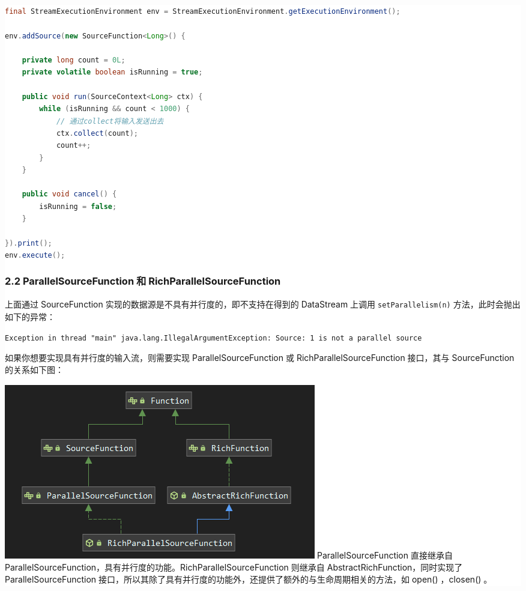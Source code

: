 ```java
final StreamExecutionEnvironment env = StreamExecutionEnvironment.getExecutionEnvironment();

env.addSource(new SourceFunction<Long>() {
    
    private long count = 0L;
    private volatile boolean isRunning = true;

    public void run(SourceContext<Long> ctx) {
        while (isRunning && count < 1000) {
            // 通过collect将输入发送出去 
            ctx.collect(count);
            count++;
        }
    }

    public void cancel() {
        isRunning = false;
    }

}).print();
env.execute();
```

### 2.2 ParallelSourceFunction 和 RichParallelSourceFunction

上面通过 SourceFunction 实现的数据源是不具有并行度的，即不支持在得到的 DataStream 上调用 `setParallelism(n)` 方法，此时会抛出如下的异常：

```shell
Exception in thread "main" java.lang.IllegalArgumentException: Source: 1 is not a parallel source
```

如果你想要实现具有并行度的输入流，则需要实现 ParallelSourceFunction 或 RichParallelSourceFunction 接口，其与 SourceFunction 的关系如下图： 


![flink-RichParallelSourceFunction](/BigData-Notes/pictures/flink-RichParallelSourceFunction.png)
ParallelSourceFunction 直接继承自 ParallelSourceFunction，具有并行度的功能。RichParallelSourceFunction 则继承自 AbstractRichFunction，同时实现了 ParallelSourceFunction 接口，所以其除了具有并行度的功能外，还提供了额外的与生命周期相关的方法，如 open() ，closen() 。
